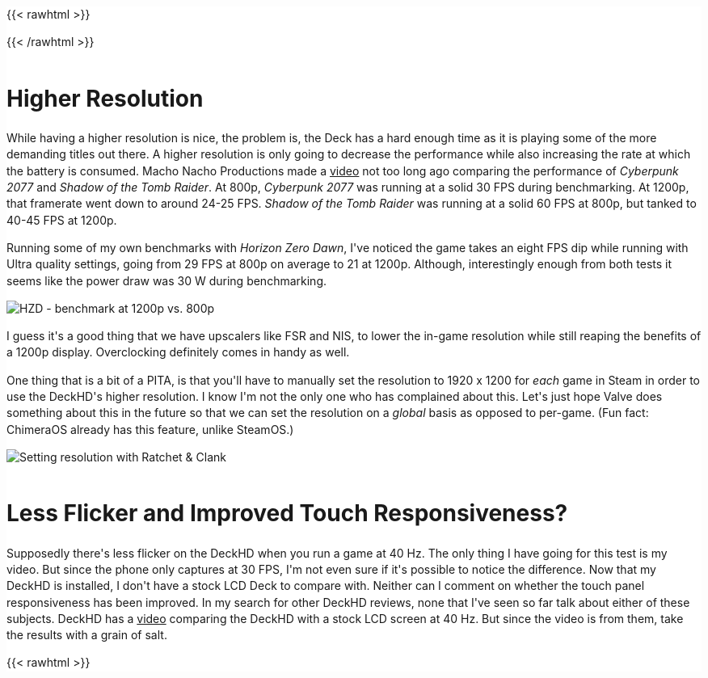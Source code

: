 {{< rawhtml >}} 

<video width=100% controls autoplay loop>
    <source src="/videos/deckhd/hzd_comparison.webm" type="video/webm">
    Your browser does not support the video tag.
</video>

{{< /rawhtml >}}

# Higher Resolution
While having a higher resolution is nice, the problem is, the Deck has a hard enough time as it is playing some of the more demanding titles out there. A higher resolution is only going to decrease the performance while also increasing the rate at which the battery is consumed. Macho Nacho Productions made a [video](https://www.youtube.com/watch?v=X4ct6K5I744) not too long ago comparing the performance of *Cyberpunk 2077* and *Shadow of the Tomb Raider*. At 800p, *Cyberpunk 2077* was running at a solid 30 FPS during benchmarking. At 1200p, that framerate went down to around 24-25 FPS. *Shadow of the Tomb Raider* was running at a solid 60 FPS at 800p, but tanked to 40-45 FPS at 1200p.

Running some of my own benchmarks with *Horizon Zero Dawn*, I've noticed the game takes an eight FPS dip while running with Ultra quality settings, going from 29 FPS at 800p on average to 21 at 1200p. Although, interestingly enough from both tests it seems like the power draw was 30 W during benchmarking.

![HZD - benchmark at 1200p vs. 800p](/images/steam_deck/accessories/deckhd/hzd_comparison.jpg)

I guess it's a good thing that we have upscalers like FSR and NIS, to lower the in-game resolution while still reaping the benefits of a 1200p display. Overclocking definitely comes in handy as well.

One thing that is a bit of a PITA, is that you'll have to manually set the resolution to 1920 x 1200 for *each* game in Steam in order to use the DeckHD's higher resolution. I know I'm not the only one who has complained about this. Let's just hope Valve does something about this in the future so that we can set the resolution on a *global* basis as opposed to per-game. (Fun fact: ChimeraOS already has this feature, unlike SteamOS.)

![Setting resolution with Ratchet & Clank](/images/steam_deck/accessories/deckhd/setting_resolution.jpg)

# Less Flicker and Improved Touch Responsiveness?
Supposedly there's less flicker on the DeckHD when you run a game at 40 Hz. The only thing I have going for this test is my video. But since the phone only captures at 30 FPS, I'm not even sure if it's possible to notice the difference. Now that my DeckHD is installed, I don't have a stock LCD Deck to compare with. Neither can I comment on whether the touch panel responsiveness has been improved. In my search for other DeckHD reviews, none that I've seen so far talk about either of these subjects. DeckHD has a [video](https://www.youtube.com/watch?v=N7StBdfHYpo) comparing the DeckHD with a stock LCD screen at 40 Hz. But since the video is from them, take the results with a grain of salt.

{{< rawhtml >}} 

<video width=100% controls autoplay loop>
    <source src="/videos/deckhd/40hz_comparison.webm" type="video/webm">
    Your browser does not support the video tag.
</video>
